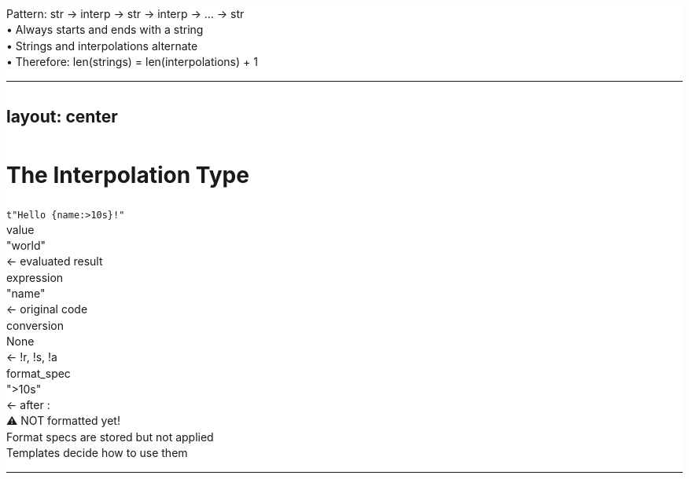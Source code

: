 <div v-click class="text-center mt-8">
  <div class="text-3xl font-bold text-yellow-400 mb-4">Pattern: str → interp → str → interp → ... → str</div>
  <div class="text-2xl text-gray-300">
    • Always starts and ends with a string<br>
    • Strings and interpolations alternate<br>
    • Therefore: len(strings) = len(interpolations) + 1
  </div>
</div>

---
layout: center
---

# The Interpolation Type

<div class="bg-gray-800 p-4 rounded-lg text-center">
  <code v-mark.underline.blue class="text-2xl font-bold">t"Hello {name:>10s}!"</code>
</div>

<div v-click class="mt-4 space-y-3">
  <div class="flex items-center">
    <div class="w-40 text-right mr-6 text-yellow-400 font-bold text-lg">value</div>
    <div class="text-2xl">"world"</div>
    <div class="ml-6 text-gray-500 text-base">← evaluated result</div>
  </div>
  
  <div v-click class="flex items-center">
    <div class="w-40 text-right mr-6 text-blue-400 font-bold text-lg">expression</div>
    <div class="text-2xl">"name"</div>
    <div class="ml-6 text-gray-500 text-base">← original code</div>
  </div>
  
  <div v-click class="flex items-center">
    <div class="w-40 text-right mr-6 text-green-400 font-bold text-lg">conversion</div>
    <div class="text-2xl">None</div>
    <div class="ml-6 text-gray-500 text-base">← !r, !s, !a</div>
  </div>
  
  <div v-click class="flex items-center">
    <div class="w-40 text-right mr-6 text-purple-400 font-bold text-lg">format_spec</div>
    <div class="text-2xl">">10s"</div>
    <div class="ml-6 text-gray-500 text-base">← after :</div>
  </div>
</div>

<div v-click class="mt-6 text-center">
  <div class="bg-red-900/20 border-2 border-red-400 px-6 py-3 rounded-lg inline-block">
    <div class="text-xl font-bold text-red-400">⚠️ NOT formatted yet!</div>
    <div class="text-lg text-gray-300 mt-1">Format specs are stored but not applied</div>
    <div class="text-lg text-gray-400 mt-1">Templates decide how to use them</div>
  </div>
</div>

---